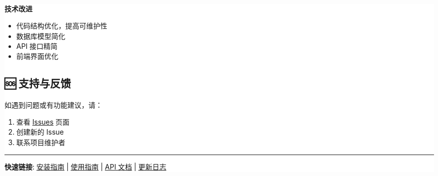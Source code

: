 **技术改进**
- 代码结构优化，提高可维护性
- 数据库模型简化
- API 接口精简
- 前端界面优化

## 🆘 支持与反馈

如遇到问题或有功能建议，请：

1. 查看 [Issues](../../issues) 页面
2. 创建新的 Issue
3. 联系项目维护者

---

**快速链接**: [安装指南](#-安装部署) | [使用指南](#-使用指南) | [API 文档](#) | [更新日志](#-更新日志)
